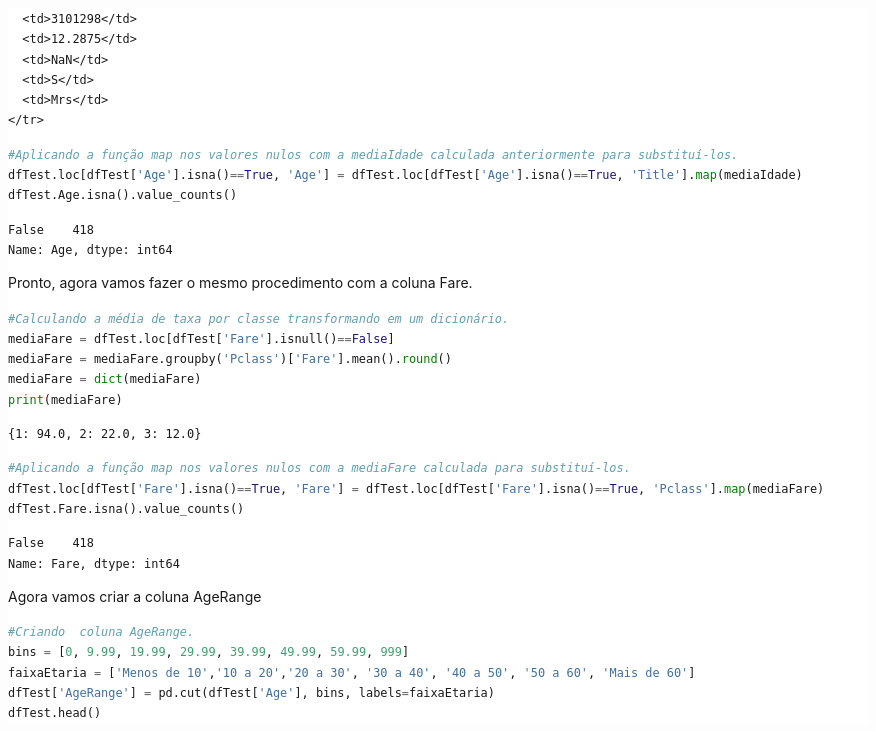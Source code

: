       <td>3101298</td>
      <td>12.2875</td>
      <td>NaN</td>
      <td>S</td>
      <td>Mrs</td>
    </tr>
  </tbody>
</table>
</div>




```python
#Aplicando a função map nos valores nulos com a mediaIdade calculada anteriormente para substituí-los.
dfTest.loc[dfTest['Age'].isna()==True, 'Age'] = dfTest.loc[dfTest['Age'].isna()==True, 'Title'].map(mediaIdade)
dfTest.Age.isna().value_counts()
```




    False    418
    Name: Age, dtype: int64



Pronto, agora vamos fazer o mesmo procedimento com a coluna Fare.


```python
#Calculando a média de taxa por classe transformando em um dicionário.
mediaFare = dfTest.loc[dfTest['Fare'].isnull()==False]
mediaFare = mediaFare.groupby('Pclass')['Fare'].mean().round()
mediaFare = dict(mediaFare)
print(mediaFare)
```

    {1: 94.0, 2: 22.0, 3: 12.0}



```python
#Aplicando a função map nos valores nulos com a mediaFare calculada para substituí-los.
dfTest.loc[dfTest['Fare'].isna()==True, 'Fare'] = dfTest.loc[dfTest['Fare'].isna()==True, 'Pclass'].map(mediaFare)
dfTest.Fare.isna().value_counts()
```




    False    418
    Name: Fare, dtype: int64



Agora vamos criar a coluna AgeRange


```python
#Criando  coluna AgeRange.
bins = [0, 9.99, 19.99, 29.99, 39.99, 49.99, 59.99, 999]
faixaEtaria = ['Menos de 10','10 a 20','20 a 30', '30 a 40', '40 a 50', '50 a 60', 'Mais de 60']
dfTest['AgeRange'] = pd.cut(dfTest['Age'], bins, labels=faixaEtaria)
dfTest.head()
```
